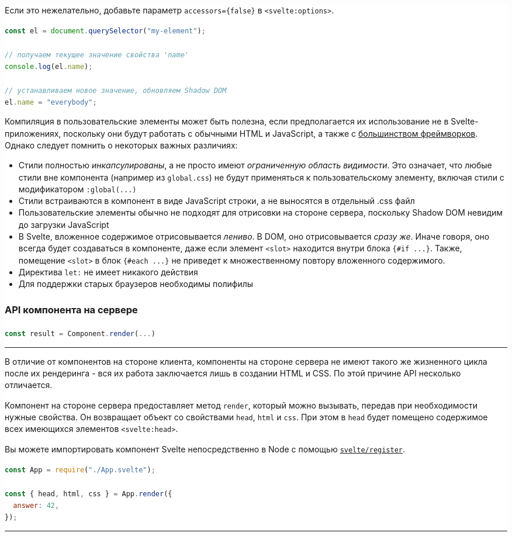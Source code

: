 Если это нежелательно, добавьте параметр `accessors={false}` в `<svelte:options>`.

```js
const el = document.querySelector("my-element");

// получаем текущее значение свойства 'name'
console.log(el.name);

// устанавливаем новое значение, обновляем Shadow DOM
el.name = "everybody";
```

Компиляция в пользовательские элементы может быть полезна, если предполагается их использование не в Svelte-приложениях, поскольку они будут работать с
обычными HTML и JavaScript, а также с [большинством фреймворков](https://custom-elements-everywhere.com/). Однако следует помнить о некоторых важных различиях:

- Стили полностью _инкапсулированы_, а не просто имеют _ограниченную область видимости_. Это означает, что любые стили вне компонента (например из `global.css`) не будут применяться к пользовательскому элементу, включая стили с модификатором `:global(...)`
- Стили встраиваются в компонент в виде JavaScript строки, а не выносятся в отдельный .css файл
- Пользовательские элементы обычно не подходят для отрисовки на стороне сервера, поскольку Shadow DOM невидим до загрузки JavaScript
- В Svelte, вложенное содержимое отрисовывается _лениво_. В DOM, оно отрисовывается _сразу же_. Иначе говоря, оно всегда будет создаваться в компоненте, даже если элемент `<slot>` находится внутри блока `{#if ...}`. Также, помещение `<slot>` в блок `{#each ...}` не приведет к множественному повтору вложенного содержимого.
- Директива `let:` не имеет никакого действия
- Для поддержки старых браузеров необходимы полифилы

### API компонента на сервере

```js
const result = Component.render(...)
```

---

В отличие от компонентов на стороне клиента, компоненты на стороне сервера не имеют такого же жизненного цикла после их рендеринга - вся их работа заключается лишь в создании HTML и CSS. По этой причине API несколько отличается.

Компонент на стороне сервера предоставляет метод `render`, который можно вызывать, передав при необходимости нужные свойства. Он возвращает объект со свойствами `head`, `html` и `css`. При этом в `head` будет помещено содержимое всех имеющихся элементов `<svelte:head>`.

Вы можете импортировать компонент Svelte непосредственно в Node с помощью [`svelte/register`](/docs/04-run-time?id=svelteregister).

```js
const App = require("./App.svelte");

const { head, html, css } = App.render({
  answer: 42,
});
```

---